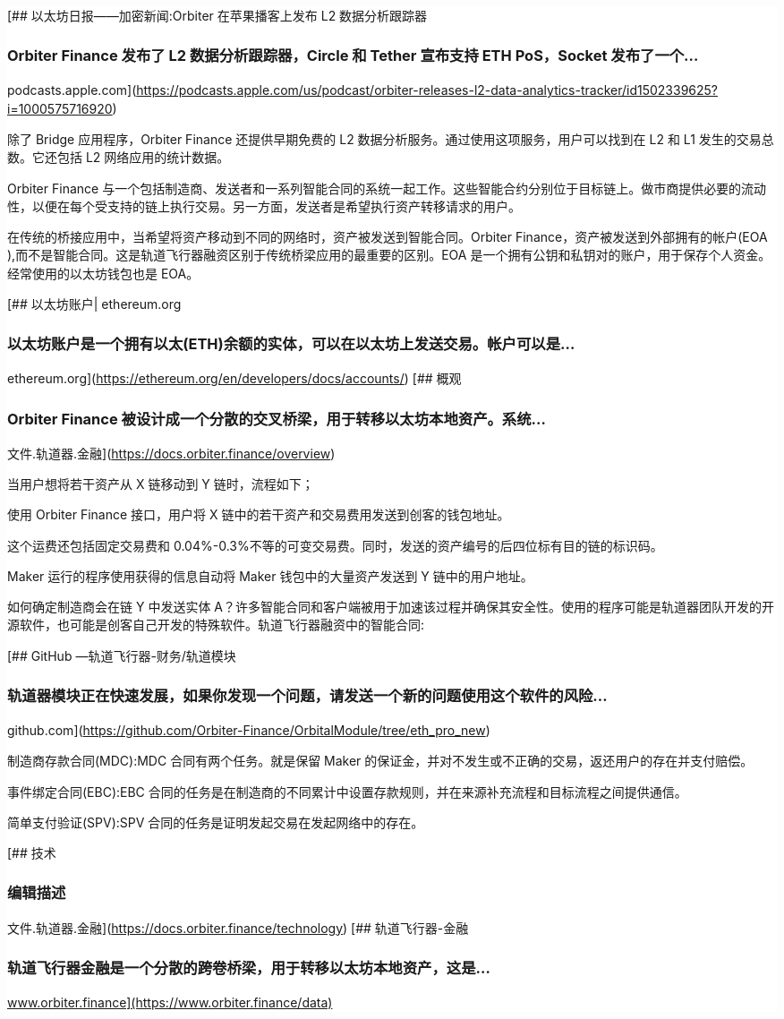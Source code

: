 [](https://podcasts.apple.com/us/podcast/orbiter-releases-l2-data-analytics-tracker/id1502339625?i=1000575716920) [## 以太坊日报——加密新闻:Orbiter 在苹果播客上发布 L2 数据分析跟踪器

### Orbiter Finance 发布了 L2 数据分析跟踪器，Circle 和 Tether 宣布支持 ETH PoS，Socket 发布了一个…

podcasts.apple.com](https://podcasts.apple.com/us/podcast/orbiter-releases-l2-data-analytics-tracker/id1502339625?i=1000575716920) 

除了 Bridge 应用程序，Orbiter Finance 还提供早期免费的 L2 数据分析服务。通过使用这项服务，用户可以找到在 L2 和 L1 发生的交易总数。它还包括 L2 网络应用的统计数据。

Orbiter Finance 与一个包括制造商、发送者和一系列智能合同的系统一起工作。这些智能合约分别位于目标链上。做市商提供必要的流动性，以便在每个受支持的链上执行交易。另一方面，发送者是希望执行资产转移请求的用户。

在传统的桥接应用中，当希望将资产移动到不同的网络时，资产被发送到智能合同。Orbiter Finance，资产被发送到外部拥有的帐户(EOA ),而不是智能合同。这是轨道飞行器融资区别于传统桥梁应用的最重要的区别。EOA 是一个拥有公钥和私钥对的账户，用于保存个人资金。经常使用的以太坊钱包也是 EOA。

[](https://ethereum.org/en/developers/docs/accounts/) [## 以太坊账户| ethereum.org

### 以太坊账户是一个拥有以太(ETH)余额的实体，可以在以太坊上发送交易。帐户可以是…

ethereum.org](https://ethereum.org/en/developers/docs/accounts/)  [## 概观

### Orbiter Finance 被设计成一个分散的交叉桥梁，用于转移以太坊本地资产。系统…

文件.轨道器.金融](https://docs.orbiter.finance/overview) 

当用户想将若干资产从 X 链移动到 Y 链时，流程如下；

使用 Orbiter Finance 接口，用户将 X 链中的若干资产和交易费用发送到创客的钱包地址。

这个运费还包括固定交易费和 0.04%-0.3%不等的可变交易费。同时，发送的资产编号的后四位标有目的链的标识码。

Maker 运行的程序使用获得的信息自动将 Maker 钱包中的大量资产发送到 Y 链中的用户地址。

如何确定制造商会在链 Y 中发送实体 A？许多智能合同和客户端被用于加速该过程并确保其安全性。使用的程序可能是轨道器团队开发的开源软件，也可能是创客自己开发的特殊软件。轨道飞行器融资中的智能合同:

[](https://github.com/Orbiter-Finance/OrbitalModule/tree/eth_pro_new) [## GitHub —轨道飞行器-财务/轨道模块

### 轨道器模块正在快速发展，如果你发现一个问题，请发送一个新的问题使用这个软件的风险…

github.com](https://github.com/Orbiter-Finance/OrbitalModule/tree/eth_pro_new) 

制造商存款合同(MDC):MDC 合同有两个任务。就是保留 Maker 的保证金，并对不发生或不正确的交易，返还用户的存在并支付赔偿。

事件绑定合同(EBC):EBC 合同的任务是在制造商的不同累计中设置存款规则，并在来源补充流程和目标流程之间提供通信。

简单支付验证(SPV):SPV 合同的任务是证明发起交易在发起网络中的存在。

[](https://docs.orbiter.finance/technology) [## 技术

### 编辑描述

文件.轨道器.金融](https://docs.orbiter.finance/technology)  [## 轨道飞行器-金融

### 轨道飞行器金融是一个分散的跨卷桥梁，用于转移以太坊本地资产，这是…

www.orbiter.finance](https://www.orbiter.finance/data) 
